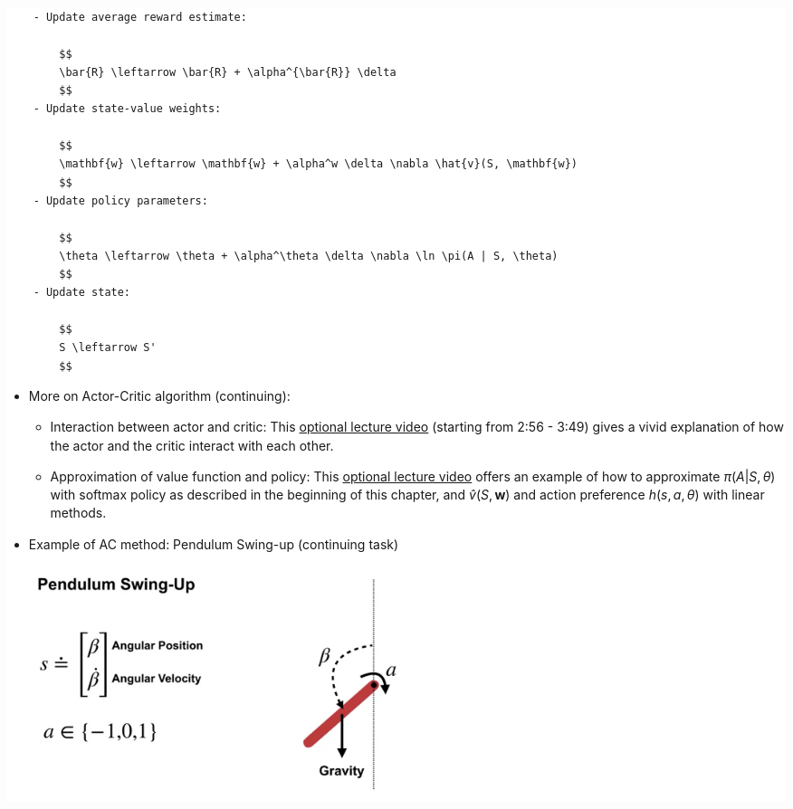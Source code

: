         - Update average reward estimate:

            $$
            \bar{R} \leftarrow \bar{R} + \alpha^{\bar{R}} \delta
            $$
        - Update state-value weights:

            $$
            \mathbf{w} \leftarrow \mathbf{w} + \alpha^w \delta \nabla \hat{v}(S, \mathbf{w})
            $$
        - Update policy parameters:

            $$
            \theta \leftarrow \theta + \alpha^\theta \delta \nabla \ln \pi(A | S, \theta)
            $$
        - Update state:

            $$
            S \leftarrow S'
            $$


- More on Actor-Critic algorithm (continuing):

    - Interaction between actor and critic: This [optional lecture video](https://www.coursera.org/learn/prediction-control-function-approximation/lecture/h9nDv/actor-critic-algorithm) (starting from 2:56 - 3:49) gives a vivid explanation of how the actor and the critic interact with each other.

    - Approximation of value function and policy: This [optional lecture video](https://www.coursera.org/learn/prediction-control-function-approximation/lecture/OO2jp/actor-critic-with-softmax-policies) offers an example of how to approximate $\pi(A | S, \theta)$ with softmax policy as described in the beginning of this chapter, and $\hat{v}(S, \mathbf{w})$ and action preference $h(s,a,\theta)$ with linear methods.


- Example of AC method: Pendulum Swing-up (continuing task)

    <img src="../_static/img/chapter10/pendulum_swing_up.png" alt="Pendulum example" style="width:50%;">
